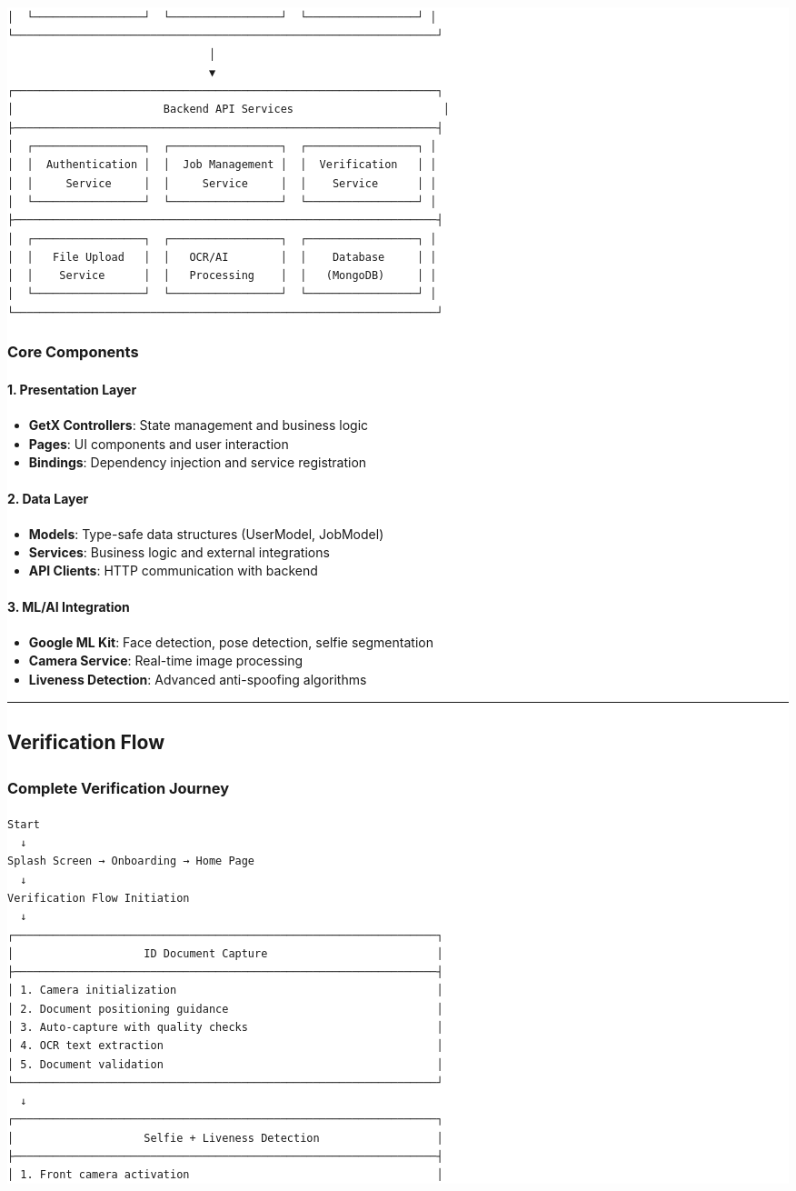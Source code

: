 ```
│  └─────────────────┘  └─────────────────┘  └─────────────────┘ │
└─────────────────────────────────────────────────────────────────┘
                               │
                               ▼
┌─────────────────────────────────────────────────────────────────┐
│                       Backend API Services                       │
├─────────────────────────────────────────────────────────────────┤
│  ┌─────────────────┐  ┌─────────────────┐  ┌─────────────────┐ │
│  │  Authentication │  │  Job Management │  │  Verification   │ │
│  │     Service     │  │     Service     │  │    Service      │ │
│  └─────────────────┘  └─────────────────┘  └─────────────────┘ │
├─────────────────────────────────────────────────────────────────┤
│  ┌─────────────────┐  ┌─────────────────┐  ┌─────────────────┐ │
│  │   File Upload   │  │   OCR/AI        │  │    Database     │ │
│  │    Service      │  │   Processing    │  │   (MongoDB)     │ │
│  └─────────────────┘  └─────────────────┘  └─────────────────┘ │
└─────────────────────────────────────────────────────────────────┘
```

### Core Components

#### 1. Presentation Layer
- **GetX Controllers**: State management and business logic
- **Pages**: UI components and user interaction
- **Bindings**: Dependency injection and service registration

#### 2. Data Layer
- **Models**: Type-safe data structures (UserModel, JobModel)
- **Services**: Business logic and external integrations
- **API Clients**: HTTP communication with backend

#### 3. ML/AI Integration
- **Google ML Kit**: Face detection, pose detection, selfie segmentation
- **Camera Service**: Real-time image processing
- **Liveness Detection**: Advanced anti-spoofing algorithms

---

## Verification Flow

### Complete Verification Journey
```
Start
  ↓
Splash Screen → Onboarding → Home Page
  ↓
Verification Flow Initiation
  ↓
┌─────────────────────────────────────────────────────────────────┐
│                    ID Document Capture                          │
├─────────────────────────────────────────────────────────────────┤
│ 1. Camera initialization                                        │
│ 2. Document positioning guidance                                │
│ 3. Auto-capture with quality checks                             │
│ 4. OCR text extraction                                          │
│ 5. Document validation                                          │
└─────────────────────────────────────────────────────────────────┘
  ↓
┌─────────────────────────────────────────────────────────────────┐
│                    Selfie + Liveness Detection                  │
├─────────────────────────────────────────────────────────────────┤
│ 1. Front camera activation                                      │
```
